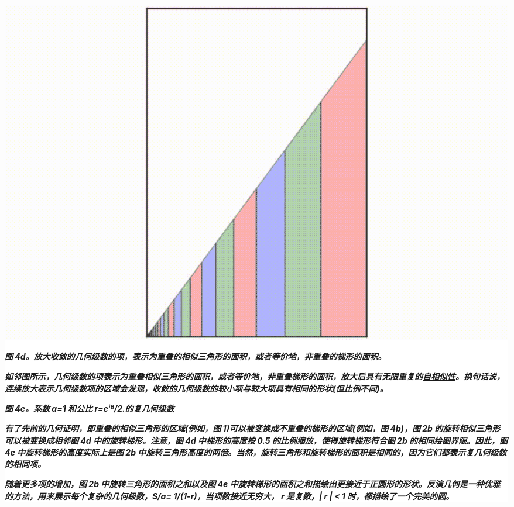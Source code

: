*****![](img/dcf04e93df4bcf282492d9366b5aede8.png)*****

*****图 4d。放大收敛的几何级数的项，表示为重叠的相似三角形的面积，或者等价地，非重叠的梯形的面积。*****

*****如邻图所示，几何级数的项表示为重叠相似三角形的面积，或者等价地，非重叠梯形的面积，放大后具有无限重复的[自相似性](https://en.wikipedia.org/wiki/Self-similarity)。换句话说，连续放大表示几何级数项的区域会发现，收敛的几何级数的较小项与较大项具有相同的形状(但比例不同)。*****

*****图 4e。系数 a=1 和公比 r=eⁱᶿ/2.的复几何级数*****

*****有了先前的几何证明，即重叠的相似三角形的区域(例如，图 1)可以被变换成不重叠的梯形的区域(例如，图 4b)，图 2b 的旋转相似三角形可以被变换成相邻图 4d 中的旋转梯形。注意，图 4d 中梯形的高度按 0.5 的比例缩放，使得旋转梯形符合图 2b 的相同绘图界限。因此，图 4e 中旋转梯形的高度实际上是图 2b 中旋转三角形高度的两倍。当然，旋转三角形和旋转梯形的面积是相同的，因为它们都表示复几何级数的相同项。*****

*****随着更多项的增加，图 2b 中旋转三角形的面积之和以及图 4e 中旋转梯形的面积之和描绘出更接近于正圆形的形状。[反演几何](https://en.wikipedia.org/wiki/Inversive_geometry)是一种优雅的方法，用来展示每个复杂的几何级数，*S*/*a*= 1/(1**-***r*)，当项数接近无穷大， *r* 是复数，| *r* | < 1 时，都描绘了一个完美的圆。*****
